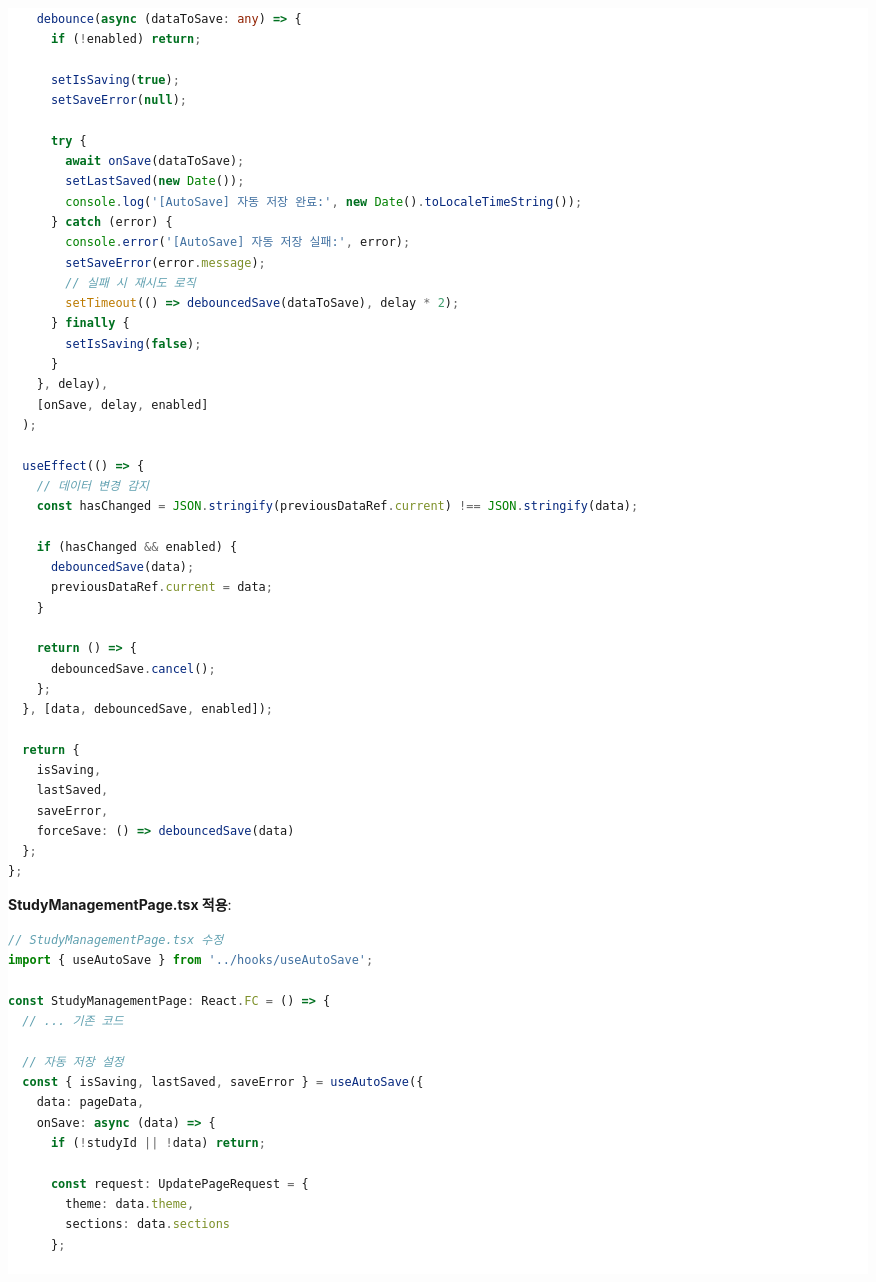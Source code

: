 ```typescript
    debounce(async (dataToSave: any) => {
      if (!enabled) return;
      
      setIsSaving(true);
      setSaveError(null);
      
      try {
        await onSave(dataToSave);
        setLastSaved(new Date());
        console.log('[AutoSave] 자동 저장 완료:', new Date().toLocaleTimeString());
      } catch (error) {
        console.error('[AutoSave] 자동 저장 실패:', error);
        setSaveError(error.message);
        // 실패 시 재시도 로직
        setTimeout(() => debouncedSave(dataToSave), delay * 2);
      } finally {
        setIsSaving(false);
      }
    }, delay),
    [onSave, delay, enabled]
  );
  
  useEffect(() => {
    // 데이터 변경 감지
    const hasChanged = JSON.stringify(previousDataRef.current) !== JSON.stringify(data);
    
    if (hasChanged && enabled) {
      debouncedSave(data);
      previousDataRef.current = data;
    }
    
    return () => {
      debouncedSave.cancel();
    };
  }, [data, debouncedSave, enabled]);
  
  return { 
    isSaving, 
    lastSaved, 
    saveError,
    forceSave: () => debouncedSave(data)
  };
};
```

**StudyManagementPage.tsx 적용**:
```typescript
// StudyManagementPage.tsx 수정
import { useAutoSave } from '../hooks/useAutoSave';

const StudyManagementPage: React.FC = () => {
  // ... 기존 코드
  
  // 자동 저장 설정
  const { isSaving, lastSaved, saveError } = useAutoSave({
    data: pageData,
    onSave: async (data) => {
      if (!studyId || !data) return;
      
      const request: UpdatePageRequest = {
        theme: data.theme,
        sections: data.sections
      };
      
```